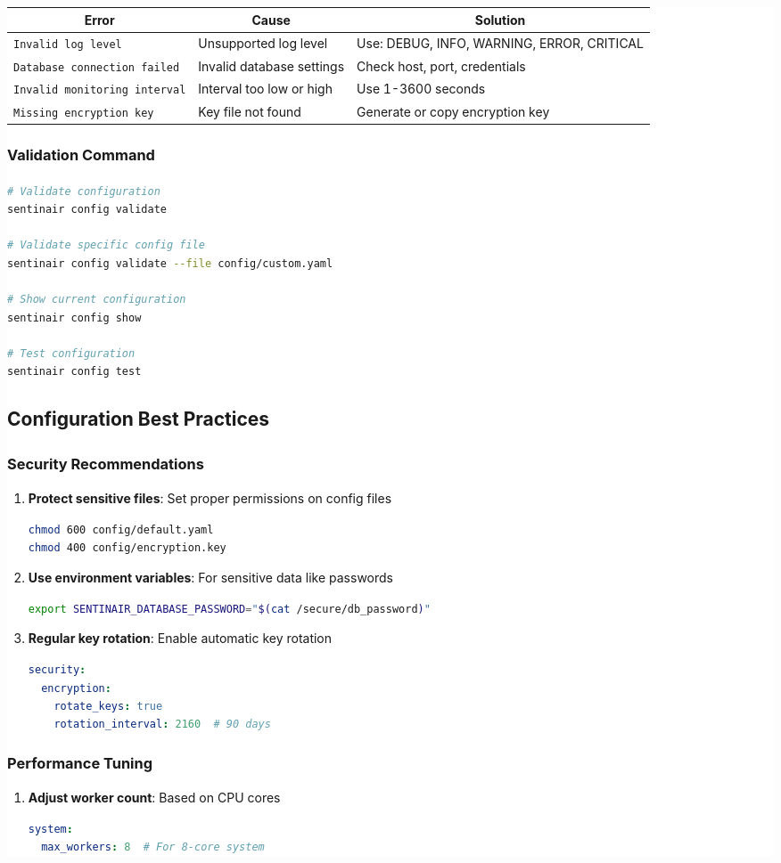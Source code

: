 | Error | Cause | Solution |
|-------|-------|----------|
| `Invalid log level` | Unsupported log level | Use: DEBUG, INFO, WARNING, ERROR, CRITICAL |
| `Database connection failed` | Invalid database settings | Check host, port, credentials |
| `Invalid monitoring interval` | Interval too low or high | Use 1-3600 seconds |
| `Missing encryption key` | Key file not found | Generate or copy encryption key |

### Validation Command

```bash
# Validate configuration
sentinair config validate

# Validate specific config file
sentinair config validate --file config/custom.yaml

# Show current configuration
sentinair config show

# Test configuration
sentinair config test
```

## Configuration Best Practices

### Security Recommendations

1. **Protect sensitive files**: Set proper permissions on config files
   ```bash
   chmod 600 config/default.yaml
   chmod 400 config/encryption.key
   ```

2. **Use environment variables**: For sensitive data like passwords
   ```bash
   export SENTINAIR_DATABASE_PASSWORD="$(cat /secure/db_password)"
   ```

3. **Regular key rotation**: Enable automatic key rotation
   ```yaml
   security:
     encryption:
       rotate_keys: true
       rotation_interval: 2160  # 90 days
   ```

### Performance Tuning

1. **Adjust worker count**: Based on CPU cores
   ```yaml
   system:
     max_workers: 8  # For 8-core system
   ```
